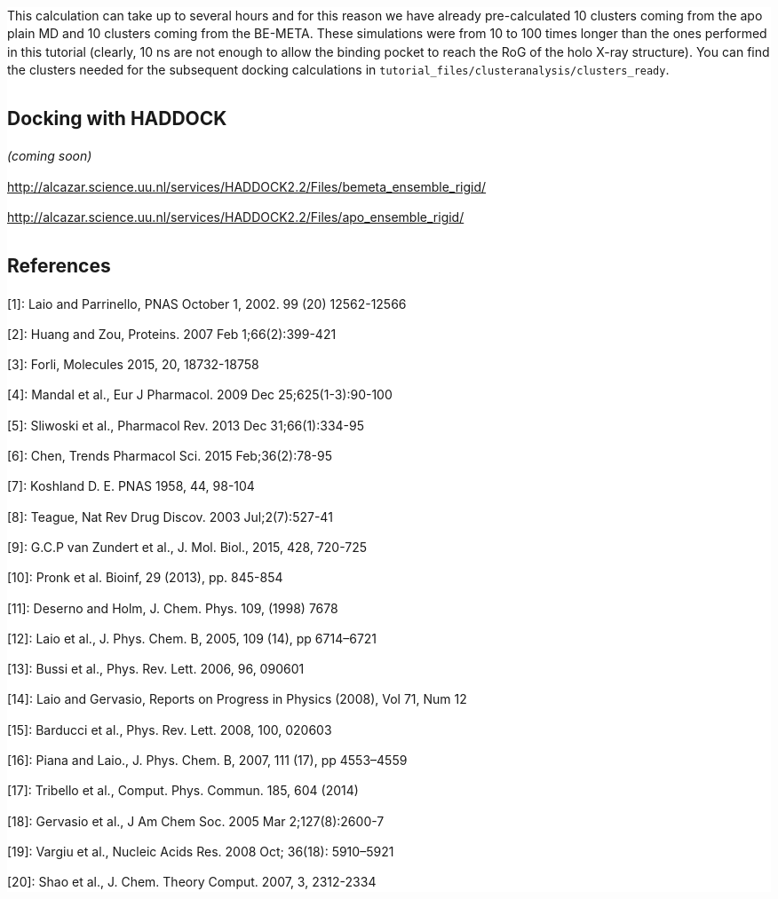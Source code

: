 This calculation can take up to several hours and for this reason we have already 
pre-calculated 10 clusters coming from the apo plain MD and 10 clusters coming from the 
BE-META. These simulations were from 10 to 100 times longer than the ones performed in 
this tutorial (clearly, 10 ns are not enough to allow the binding pocket to reach the 
RoG of the holo X-ray structure). You can find the clusters needed for the subsequent 
docking calculations in `tutorial_files/clusteranalysis/clusters_ready`.


## Docking with HADDOCK
_(coming soon)_

http://alcazar.science.uu.nl/services/HADDOCK2.2/Files/bemeta_ensemble_rigid/

http://alcazar.science.uu.nl/services/HADDOCK2.2/Files/apo_ensemble_rigid/

## References

[1]: Laio and Parrinello, PNAS October 1, 2002. 99 (20) 12562-12566

[2]: Huang and Zou, Proteins. 2007 Feb 1;66(2):399-421

[3]: Forli, Molecules 2015, 20, 18732-18758

[4]: Mandal et al., Eur J Pharmacol. 2009 Dec 25;625(1-3):90-100

[5]: Sliwoski et al., Pharmacol Rev. 2013 Dec 31;66(1):334-95

[6]: Chen, Trends Pharmacol Sci. 2015 Feb;36(2):78-95

[7]: Koshland D. E. PNAS 1958, 44, 98-104

[8]: Teague, Nat Rev Drug Discov. 2003 Jul;2(7):527-41

[9]: G.C.P van Zundert et al., J. Mol. Biol., 2015, 428, 720-725

[10]: Pronk et al. Bioinf, 29 (2013), pp. 845-854

[11]: Deserno and Holm, J. Chem. Phys. 109, (1998) 7678

[12]: Laio et al., J. Phys. Chem. B, 2005, 109 (14), pp 6714–6721

[13]: Bussi et al., Phys. Rev. Lett. 2006, 96, 090601

[14]: Laio and Gervasio, Reports on Progress in Physics (2008), Vol 71, Num 12

[15]: Barducci et al., Phys. Rev. Lett. 2008, 100, 020603

[16]: Piana and Laio., J. Phys. Chem. B, 2007, 111 (17), pp 4553–4559

[17]: Tribello et al., Comput. Phys. Commun. 185, 604 (2014)

[18]: Gervasio et al., J Am Chem Soc. 2005 Mar 2;127(8):2600-7

[19]: Vargiu et al., Nucleic Acids Res. 2008 Oct; 36(18): 5910–5921

[20]: Shao et al., J. Chem. Theory Comput. 2007, 3, 2312-2334




